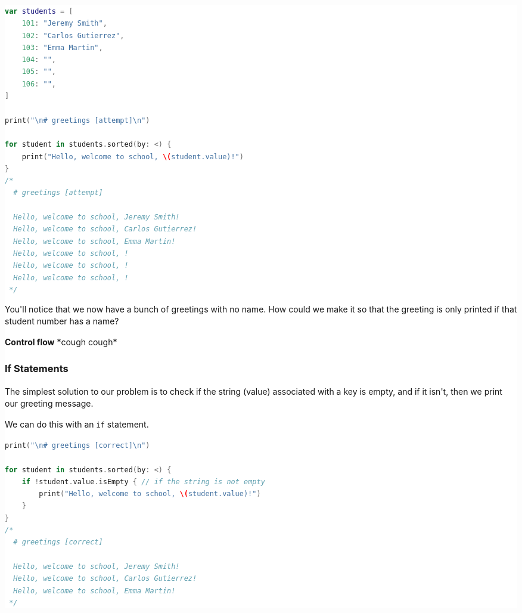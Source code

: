 ``` swift
var students = [
    101: "Jeremy Smith",
    102: "Carlos Gutierrez",
    103: "Emma Martin",
    104: "",
    105: "",
    106: "",
]

print("\n# greetings [attempt]\n")

for student in students.sorted(by: <) {
    print("Hello, welcome to school, \(student.value)!")
}
/*
  # greetings [attempt]

  Hello, welcome to school, Jeremy Smith!
  Hello, welcome to school, Carlos Gutierrez!
  Hello, welcome to school, Emma Martin!
  Hello, welcome to school, !
  Hello, welcome to school, !
  Hello, welcome to school, !
 */
```

You'll notice that we now have a bunch of greetings with no name. How could we make it so that the greeting is only printed if that student number has a name?

**Control flow** \*cough cough\*

### If Statements

The simplest solution to our problem is to check if the string (value) associated with a key is empty, and if it isn't, then we print our greeting message.

We can do this with an `if` statement.

``` swift
print("\n# greetings [correct]\n")

for student in students.sorted(by: <) {
    if !student.value.isEmpty { // if the string is not empty
        print("Hello, welcome to school, \(student.value)!")
    }
}
/*
  # greetings [correct]

  Hello, welcome to school, Jeremy Smith!
  Hello, welcome to school, Carlos Gutierrez!
  Hello, welcome to school, Emma Martin!
 */
```
